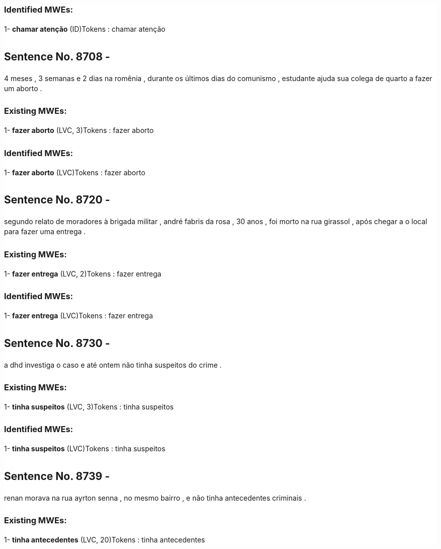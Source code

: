 ### Identified MWEs: 
1- **chamar atenção** (ID)Tokens : 
chamar
atenção

## Sentence No. 8708 - 
4 meses , 3 semanas e 2 dias na romênia , durante os últimos dias do comunismo , estudante ajuda sua colega de quarto a fazer um aborto . 
### Existing MWEs: 
1- **fazer aborto** (LVC, 3)Tokens : 
fazer
aborto

### Identified MWEs: 
1- **fazer aborto** (LVC)Tokens : 
fazer
aborto

## Sentence No. 8720 - 
segundo relato de moradores à brigada militar , andré fabris da rosa , 30 anos , foi morto na rua girassol , após chegar a o local para fazer uma entrega . 
### Existing MWEs: 
1- **fazer entrega** (LVC, 2)Tokens : 
fazer
entrega

### Identified MWEs: 
1- **fazer entrega** (LVC)Tokens : 
fazer
entrega

## Sentence No. 8730 - 
a dhd investiga o caso e até ontem não tinha suspeitos do crime . 
### Existing MWEs: 
1- **tinha suspeitos** (LVC, 3)Tokens : 
tinha
suspeitos

### Identified MWEs: 
1- **tinha suspeitos** (LVC)Tokens : 
tinha
suspeitos

## Sentence No. 8739 - 
renan morava na rua ayrton senna , no mesmo bairro , e não tinha antecedentes criminais . 
### Existing MWEs: 
1- **tinha antecedentes** (LVC, 20)Tokens : 
tinha
antecedentes
